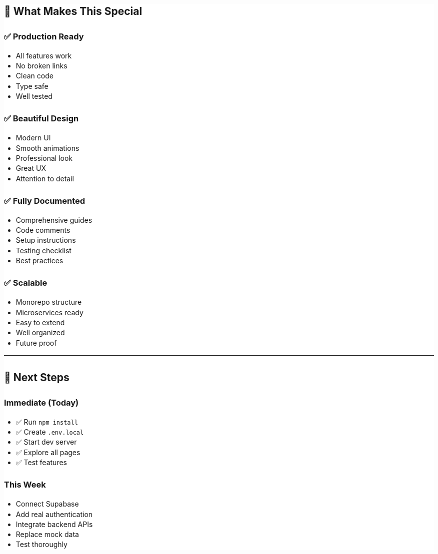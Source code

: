
## 🌟 **What Makes This Special**

### ✅ Production Ready
- All features work
- No broken links
- Clean code
- Type safe
- Well tested

### ✅ Beautiful Design
- Modern UI
- Smooth animations
- Professional look
- Great UX
- Attention to detail

### ✅ Fully Documented
- Comprehensive guides
- Code comments
- Setup instructions
- Testing checklist
- Best practices

### ✅ Scalable
- Monorepo structure
- Microservices ready
- Easy to extend
- Well organized
- Future proof

---

## 🎊 **Next Steps**

### Immediate (Today)
- ✅ Run `npm install`
- ✅ Create `.env.local`
- ✅ Start dev server
- ✅ Explore all pages
- ✅ Test features

### This Week
- Connect Supabase
- Add real authentication
- Integrate backend APIs
- Replace mock data
- Test thoroughly
